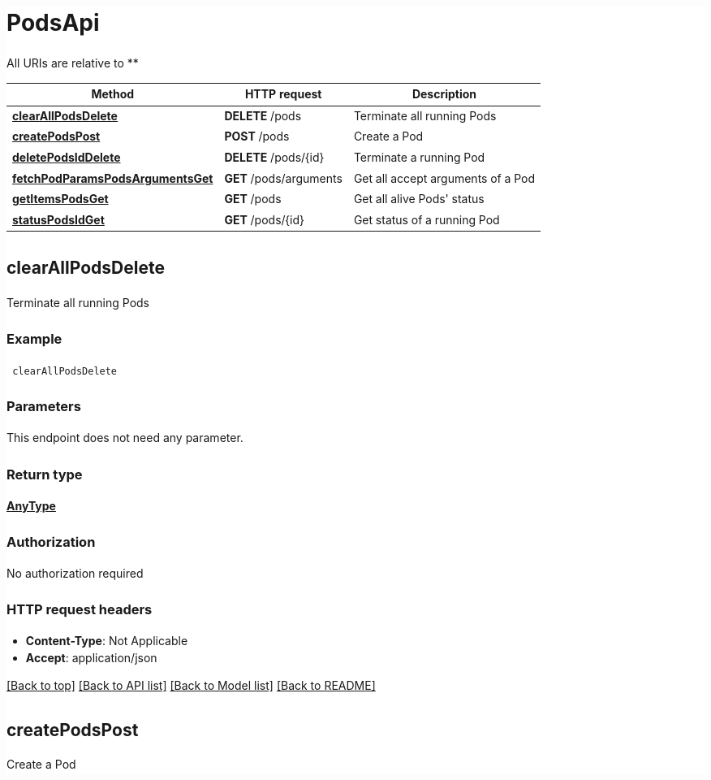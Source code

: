 # PodsApi

All URIs are relative to **

Method | HTTP request | Description
------------- | ------------- | -------------
[**clearAllPodsDelete**](PodsApi.md#clearAllPodsDelete) | **DELETE** /pods | Terminate all running Pods
[**createPodsPost**](PodsApi.md#createPodsPost) | **POST** /pods | Create a Pod
[**deletePodsIdDelete**](PodsApi.md#deletePodsIdDelete) | **DELETE** /pods/{id} | Terminate a running Pod
[**fetchPodParamsPodsArgumentsGet**](PodsApi.md#fetchPodParamsPodsArgumentsGet) | **GET** /pods/arguments | Get all accept arguments of a Pod
[**getItemsPodsGet**](PodsApi.md#getItemsPodsGet) | **GET** /pods | Get all alive Pods&#39; status
[**statusPodsIdGet**](PodsApi.md#statusPodsIdGet) | **GET** /pods/{id} | Get status of a running Pod



## clearAllPodsDelete

Terminate all running Pods

### Example

```bash
 clearAllPodsDelete
```

### Parameters

This endpoint does not need any parameter.

### Return type

[**AnyType**](AnyType.md)

### Authorization

No authorization required

### HTTP request headers

- **Content-Type**: Not Applicable
- **Accept**: application/json

[[Back to top]](#) [[Back to API list]](../README.md#documentation-for-api-endpoints) [[Back to Model list]](../README.md#documentation-for-models) [[Back to README]](../README.md)


## createPodsPost

Create a Pod
